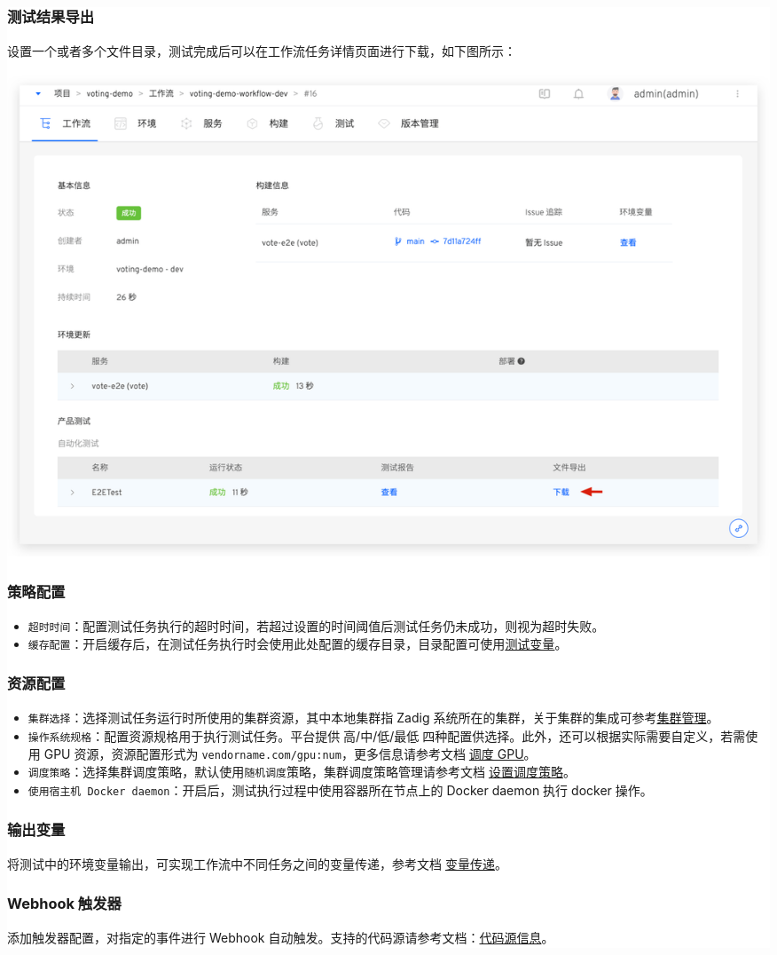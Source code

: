 ### 测试结果导出
设置一个或者多个文件目录，测试完成后可以在工作流任务详情页面进行下载，如下图所示：

![测试管理](../../../../_images/export_test_files.png)

### 策略配置
- `超时时间`：配置测试任务执行的超时时间，若超过设置的时间阈值后测试任务仍未成功，则视为超时失败。
- `缓存配置`：开启缓存后，在测试任务执行时会使用此处配置的缓存目录，目录配置可使用[测试变量](#测试变量)。

### 资源配置
- `集群选择`：选择测试任务运行时所使用的集群资源，其中本地集群指 Zadig 系统所在的集群，关于集群的集成可参考[集群管理](/cn/Zadig%20v3.2/pages/cluster_manage/)。
- `操作系统规格`：配置资源规格用于执行测试任务。平台提供 高/中/低/最低 四种配置供选择。此外，还可以根据实际需要自定义，若需使用 GPU 资源，资源配置形式为 `vendorname.com/gpu:num`，更多信息请参考文档 [调度 GPU](https://kubernetes.io/zh-cn/docs/tasks/manage-gpus/scheduling-gpus/)。
- `调度策略`：选择集群调度策略，默认使用`随机调度`策略，集群调度策略管理请参考文档 [设置调度策略](/cn/Zadig%20v3.2/pages/cluster_manage/#设置调度策略)。
- `使用宿主机 Docker daemon`：开启后，测试执行过程中使用容器所在节点上的 Docker daemon 执行 docker 操作。

### 输出变量
将测试中的环境变量输出，可实现工作流中不同任务之间的变量传递，参考文档 [变量传递](/cn/Zadig%20v3.2/project/common-workflow/#变量传递)。

### Webhook 触发器
添加触发器配置，对指定的事件进行 Webhook 自动触发。支持的代码源请参考文档：[代码源信息](/cn/Zadig%20v3.2/settings/codehost/overview/#功能兼容列表)。
